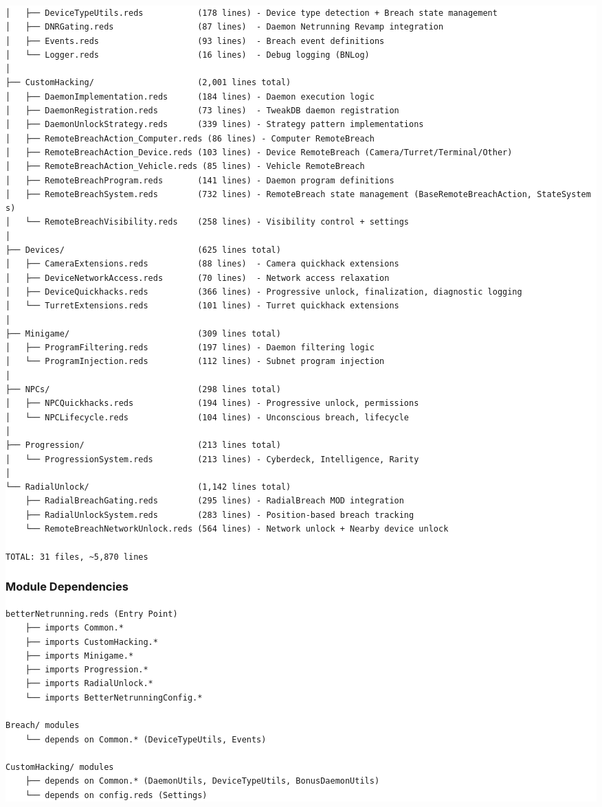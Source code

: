 ```
│   ├── DeviceTypeUtils.reds           (178 lines) - Device type detection + Breach state management
│   ├── DNRGating.reds                 (87 lines)  - Daemon Netrunning Revamp integration
│   ├── Events.reds                    (93 lines)  - Breach event definitions
│   └── Logger.reds                    (16 lines)  - Debug logging (BNLog)
│
├── CustomHacking/                     (2,001 lines total)
│   ├── DaemonImplementation.reds      (184 lines) - Daemon execution logic
│   ├── DaemonRegistration.reds        (73 lines)  - TweakDB daemon registration
│   ├── DaemonUnlockStrategy.reds      (339 lines) - Strategy pattern implementations
│   ├── RemoteBreachAction_Computer.reds (86 lines) - Computer RemoteBreach
│   ├── RemoteBreachAction_Device.reds (103 lines) - Device RemoteBreach (Camera/Turret/Terminal/Other)
│   ├── RemoteBreachAction_Vehicle.reds (85 lines) - Vehicle RemoteBreach
│   ├── RemoteBreachProgram.reds       (141 lines) - Daemon program definitions
│   ├── RemoteBreachSystem.reds        (732 lines) - RemoteBreach state management (BaseRemoteBreachAction, StateSystems)
│   └── RemoteBreachVisibility.reds    (258 lines) - Visibility control + settings
│
├── Devices/                           (625 lines total)
│   ├── CameraExtensions.reds          (88 lines)  - Camera quickhack extensions
│   ├── DeviceNetworkAccess.reds       (70 lines)  - Network access relaxation
│   ├── DeviceQuickhacks.reds          (366 lines) - Progressive unlock, finalization, diagnostic logging
│   └── TurretExtensions.reds          (101 lines) - Turret quickhack extensions
│
├── Minigame/                          (309 lines total)
│   ├── ProgramFiltering.reds          (197 lines) - Daemon filtering logic
│   └── ProgramInjection.reds          (112 lines) - Subnet program injection
│
├── NPCs/                              (298 lines total)
│   ├── NPCQuickhacks.reds             (194 lines) - Progressive unlock, permissions
│   └── NPCLifecycle.reds              (104 lines) - Unconscious breach, lifecycle
│
├── Progression/                       (213 lines total)
│   └── ProgressionSystem.reds         (213 lines) - Cyberdeck, Intelligence, Rarity
│
└── RadialUnlock/                      (1,142 lines total)
    ├── RadialBreachGating.reds        (295 lines) - RadialBreach MOD integration
    ├── RadialUnlockSystem.reds        (283 lines) - Position-based breach tracking
    └── RemoteBreachNetworkUnlock.reds (564 lines) - Network unlock + Nearby device unlock

TOTAL: 31 files, ~5,870 lines
```

### Module Dependencies

```
betterNetrunning.reds (Entry Point)
    ├── imports Common.*
    ├── imports CustomHacking.*
    ├── imports Minigame.*
    ├── imports Progression.*
    ├── imports RadialUnlock.*
    └── imports BetterNetrunningConfig.*

Breach/ modules
    └── depends on Common.* (DeviceTypeUtils, Events)

CustomHacking/ modules
    ├── depends on Common.* (DaemonUtils, DeviceTypeUtils, BonusDaemonUtils)
    └── depends on config.reds (Settings)

```